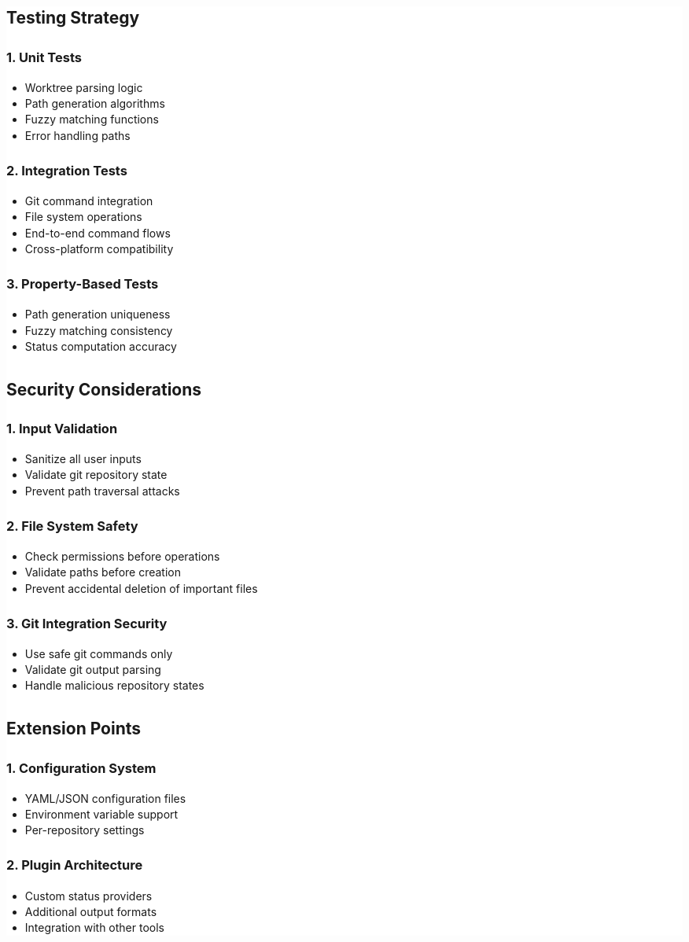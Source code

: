 ## Testing Strategy

### 1. Unit Tests
- Worktree parsing logic
- Path generation algorithms
- Fuzzy matching functions
- Error handling paths

### 2. Integration Tests
- Git command integration
- File system operations
- End-to-end command flows
- Cross-platform compatibility

### 3. Property-Based Tests
- Path generation uniqueness
- Fuzzy matching consistency
- Status computation accuracy

## Security Considerations

### 1. Input Validation
- Sanitize all user inputs
- Validate git repository state
- Prevent path traversal attacks

### 2. File System Safety
- Check permissions before operations
- Validate paths before creation
- Prevent accidental deletion of important files

### 3. Git Integration Security
- Use safe git commands only
- Validate git output parsing
- Handle malicious repository states

## Extension Points

### 1. Configuration System
- YAML/JSON configuration files
- Environment variable support
- Per-repository settings

### 2. Plugin Architecture
- Custom status providers
- Additional output formats
- Integration with other tools
